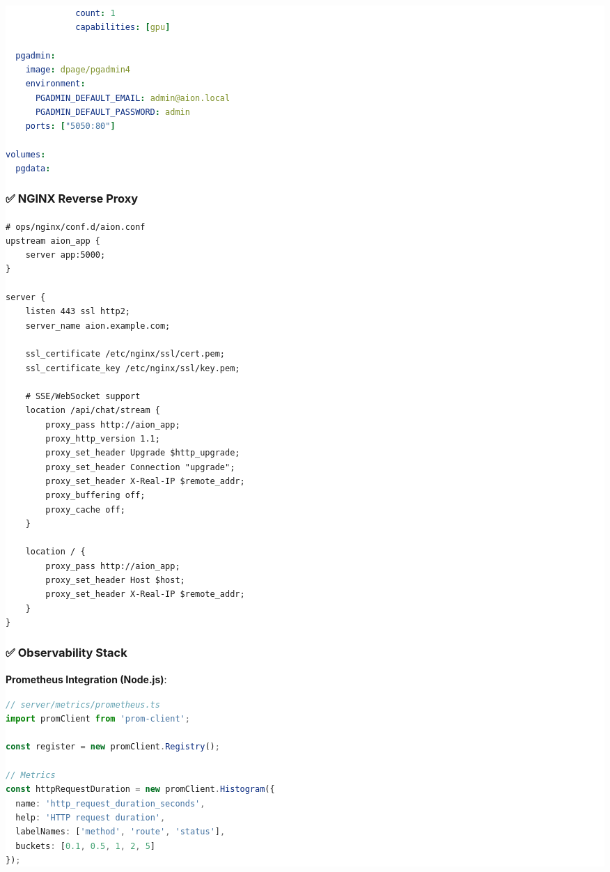 ```yaml
              count: 1
              capabilities: [gpu]
  
  pgadmin:
    image: dpage/pgadmin4
    environment:
      PGADMIN_DEFAULT_EMAIL: admin@aion.local
      PGADMIN_DEFAULT_PASSWORD: admin
    ports: ["5050:80"]

volumes:
  pgdata:
```

### ✅ NGINX Reverse Proxy
```nginx
# ops/nginx/conf.d/aion.conf
upstream aion_app {
    server app:5000;
}

server {
    listen 443 ssl http2;
    server_name aion.example.com;
    
    ssl_certificate /etc/nginx/ssl/cert.pem;
    ssl_certificate_key /etc/nginx/ssl/key.pem;
    
    # SSE/WebSocket support
    location /api/chat/stream {
        proxy_pass http://aion_app;
        proxy_http_version 1.1;
        proxy_set_header Upgrade $http_upgrade;
        proxy_set_header Connection "upgrade";
        proxy_set_header X-Real-IP $remote_addr;
        proxy_buffering off;
        proxy_cache off;
    }
    
    location / {
        proxy_pass http://aion_app;
        proxy_set_header Host $host;
        proxy_set_header X-Real-IP $remote_addr;
    }
}
```

### ✅ Observability Stack

**Prometheus Integration (Node.js)**:
```typescript
// server/metrics/prometheus.ts
import promClient from 'prom-client';

const register = new promClient.Registry();

// Metrics
const httpRequestDuration = new promClient.Histogram({
  name: 'http_request_duration_seconds',
  help: 'HTTP request duration',
  labelNames: ['method', 'route', 'status'],
  buckets: [0.1, 0.5, 1, 2, 5]
});
```